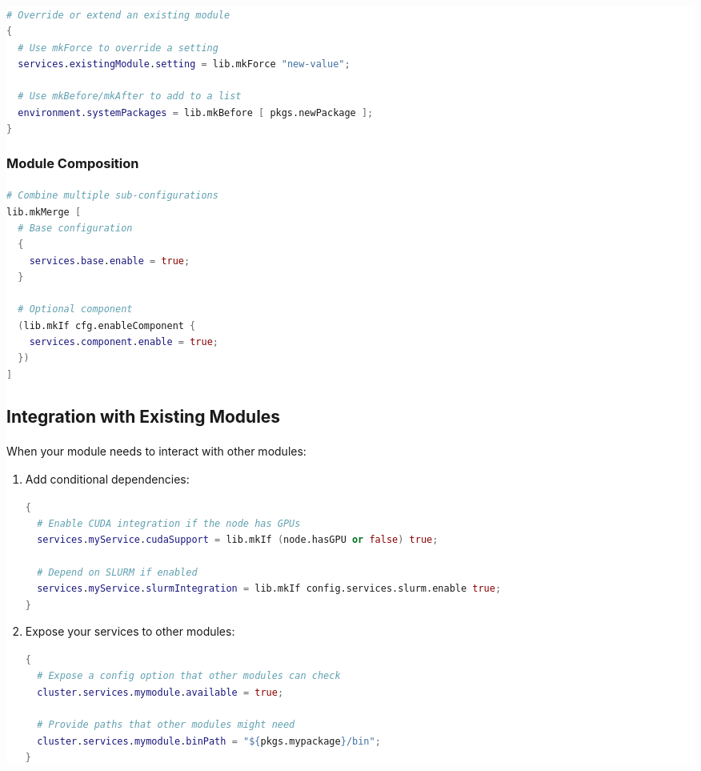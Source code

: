 ```nix
# Override or extend an existing module
{
  # Use mkForce to override a setting
  services.existingModule.setting = lib.mkForce "new-value";
  
  # Use mkBefore/mkAfter to add to a list
  environment.systemPackages = lib.mkBefore [ pkgs.newPackage ];
}
```

### Module Composition

```nix
# Combine multiple sub-configurations
lib.mkMerge [
  # Base configuration
  {
    services.base.enable = true;
  }
  
  # Optional component
  (lib.mkIf cfg.enableComponent {
    services.component.enable = true;
  })
]
```

## Integration with Existing Modules

When your module needs to interact with other modules:

1. Add conditional dependencies:
   ```nix
   {
     # Enable CUDA integration if the node has GPUs
     services.myService.cudaSupport = lib.mkIf (node.hasGPU or false) true;
     
     # Depend on SLURM if enabled
     services.myService.slurmIntegration = lib.mkIf config.services.slurm.enable true;
   }
   ```

2. Expose your services to other modules:
   ```nix
   {
     # Expose a config option that other modules can check
     cluster.services.mymodule.available = true;
     
     # Provide paths that other modules might need
     cluster.services.mymodule.binPath = "${pkgs.mypackage}/bin";
   }
   ```

